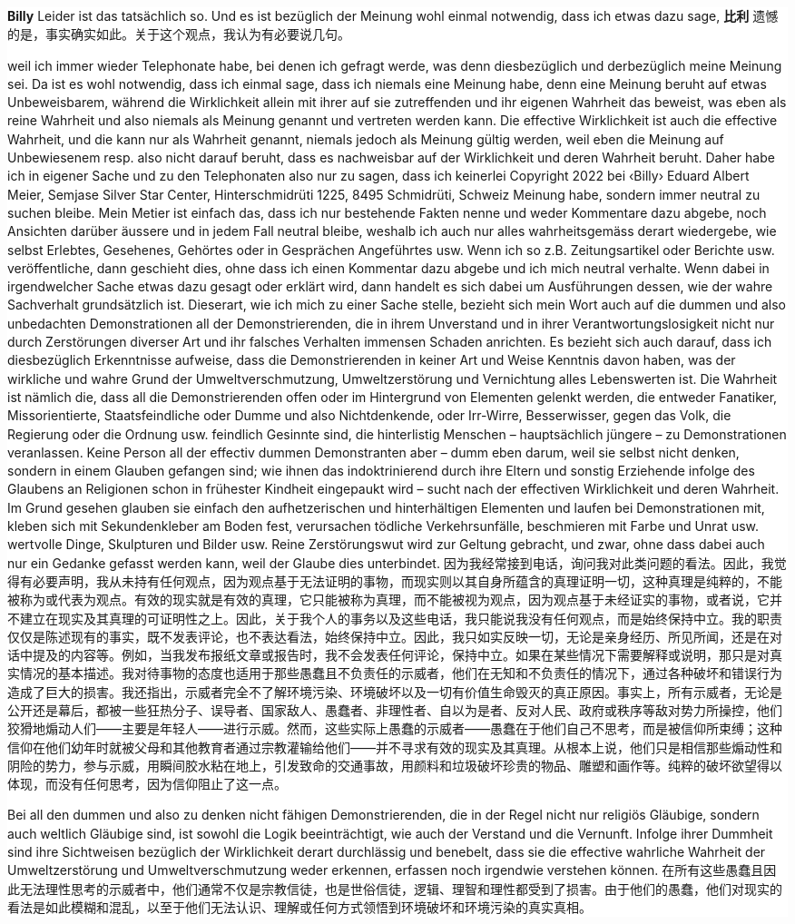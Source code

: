 **Billy** Leider ist das tatsächlich so. Und es ist bezüglich der Meinung wohl einmal notwendig, dass ich etwas dazu sage,
**比利** 遗憾的是，事实确实如此。关于这个观点，我认为有必要说几句。

weil ich immer wieder Telephonate habe, bei denen ich gefragt werde, was denn diesbezüglich und derbezüglich meine Meinung sei. Da ist es wohl notwendig, dass ich einmal sage, dass ich niemals eine Meinung habe, denn eine Meinung beruht auf etwas Unbeweisbarem, während die Wirklichkeit allein mit ihrer auf sie zutreffenden und ihr eigenen Wahrheit das beweist, was eben als reine Wahrheit und also niemals als Meinung genannt und vertreten werden kann. Die effective Wirklichkeit ist auch die effective Wahrheit, und die kann nur als Wahrheit genannt, niemals jedoch als Meinung gültig werden, weil eben die Meinung auf Unbewiesenem resp. also nicht darauf beruht, dass es nachweisbar auf der Wirklichkeit und deren Wahrheit beruht. Daher habe ich in eigener Sache und zu den Telephonaten also nur zu sagen, dass ich keinerlei Copyright 2022 bei ‹Billy› Eduard Albert Meier, Semjase Silver Star Center, Hinterschmidrüti 1225, 8495 Schmidrüti, Schweiz Meinung habe, sondern immer neutral zu suchen bleibe. Mein Metier ist einfach das, dass ich nur bestehende Fakten nenne und weder Kommentare dazu abgebe, noch Ansichten darüber äussere und in jedem Fall neutral bleibe, weshalb ich auch nur alles wahrheitsgemäss derart wiedergebe, wie selbst Erlebtes, Gesehenes, Gehörtes oder in Gesprächen Angeführtes usw. Wenn ich so z.B. Zeitungsartikel oder Berichte usw. veröffentliche, dann geschieht dies, ohne dass ich einen Kommentar dazu abgebe und ich mich neutral verhalte. Wenn dabei in irgendwelcher Sache etwas dazu gesagt oder erklärt wird, dann handelt es sich dabei um Ausführungen dessen, wie der wahre Sachverhalt grundsätzlich ist. Dieserart, wie ich mich zu einer Sache stelle, bezieht sich mein Wort auch auf die dummen und also unbedachten Demonstrationen all der Demonstrierenden, die in ihrem Unverstand und in ihrer Verantwortungslosigkeit nicht nur durch Zerstörungen diverser Art und ihr falsches Verhalten immensen Schaden anrichten. Es bezieht sich auch darauf, dass ich diesbezüglich Erkenntnisse aufweise, dass die Demonstrierenden in keiner Art und Weise Kenntnis davon haben, was der wirkliche und wahre Grund der Umweltverschmutzung, Umweltzerstörung und Vernichtung alles Lebenswerten ist. Die Wahrheit ist nämlich die, dass all die Demonstrierenden offen oder im Hintergrund von Elementen gelenkt werden, die entweder Fanatiker, Missorientierte, Staatsfeindliche oder Dumme und also Nichtdenkende, oder Irr-Wirre, Besserwisser, gegen das Volk, die Regierung oder die Ordnung usw. feindlich Gesinnte sind, die hinterlistig Menschen – hauptsächlich jüngere – zu Demonstrationen veranlassen. Keine Person all der effectiv dummen Demonstranten aber – dumm eben darum, weil sie selbst nicht denken, sondern in einem Glauben gefangen sind; wie ihnen das indoktrinierend durch ihre Eltern und sonstig Erziehende infolge des Glaubens an Religionen schon in frühester Kindheit eingepaukt wird – sucht nach der effectiven Wirklichkeit und deren Wahrheit. Im Grund gesehen glauben sie einfach den aufhetzerischen und hinterhältigen Elementen und laufen bei Demonstrationen mit, kleben sich mit Sekundenkleber am Boden fest, verursachen tödliche Verkehrsunfälle, beschmieren mit Farbe und Unrat usw. wertvolle Dinge, Skulpturen und Bilder usw. Reine Zerstörungswut wird zur Geltung gebracht, und zwar, ohne dass dabei auch nur ein Gedanke gefasst werden kann, weil der Glaube dies unterbindet.
因为我经常接到电话，询问我对此类问题的看法。因此，我觉得有必要声明，我从未持有任何观点，因为观点基于无法证明的事物，而现实则以其自身所蕴含的真理证明一切，这种真理是纯粹的，不能被称为或代表为观点。有效的现实就是有效的真理，它只能被称为真理，而不能被视为观点，因为观点基于未经证实的事物，或者说，它并不建立在现实及其真理的可证明性之上。因此，关于我个人的事务以及这些电话，我只能说我没有任何观点，而是始终保持中立。我的职责仅仅是陈述现有的事实，既不发表评论，也不表达看法，始终保持中立。因此，我只如实反映一切，无论是亲身经历、所见所闻，还是在对话中提及的内容等。例如，当我发布报纸文章或报告时，我不会发表任何评论，保持中立。如果在某些情况下需要解释或说明，那只是对真实情况的基本描述。我对待事物的态度也适用于那些愚蠢且不负责任的示威者，他们在无知和不负责任的情况下，通过各种破坏和错误行为造成了巨大的损害。我还指出，示威者完全不了解环境污染、环境破坏以及一切有价值生命毁灭的真正原因。事实上，所有示威者，无论是公开还是幕后，都被一些狂热分子、误导者、国家敌人、愚蠢者、非理性者、自以为是者、反对人民、政府或秩序等敌对势力所操控，他们狡猾地煽动人们——主要是年轻人——进行示威。然而，这些实际上愚蠢的示威者——愚蠢在于他们自己不思考，而是被信仰所束缚；这种信仰在他们幼年时就被父母和其他教育者通过宗教灌输给他们——并不寻求有效的现实及其真理。从根本上说，他们只是相信那些煽动性和阴险的势力，参与示威，用瞬间胶水粘在地上，引发致命的交通事故，用颜料和垃圾破坏珍贵的物品、雕塑和画作等。纯粹的破坏欲望得以体现，而没有任何思考，因为信仰阻止了这一点。

Bei all den dummen und also zu denken nicht fähigen Demonstrierenden, die in der Regel nicht nur religiös Gläubige, sondern auch weltlich Gläubige sind, ist sowohl die Logik beeinträchtigt, wie auch der Verstand und die Vernunft. Infolge ihrer Dummheit sind ihre Sichtweisen bezüglich der Wirklichkeit derart durchlässig und benebelt, dass sie die effective wahrliche Wahrheit der Umweltzerstörung und Umweltverschmutzung weder erkennen, erfassen noch irgendwie verstehen können.
在所有这些愚蠢且因此无法理性思考的示威者中，他们通常不仅是宗教信徒，也是世俗信徒，逻辑、理智和理性都受到了损害。由于他们的愚蠢，他们对现实的看法是如此模糊和混乱，以至于他们无法认识、理解或任何方式领悟到环境破坏和环境污染的真实真相。
